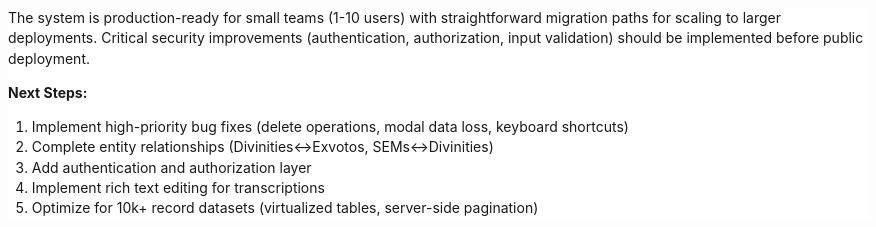 The system is production-ready for small teams (1-10 users) with straightforward migration paths for scaling to larger deployments. Critical security improvements (authentication, authorization, input validation) should be implemented before public deployment.

**Next Steps:**
1. Implement high-priority bug fixes (delete operations, modal data loss, keyboard shortcuts)
2. Complete entity relationships (Divinities↔Exvotos, SEMs↔Divinities)
3. Add authentication and authorization layer
4. Implement rich text editing for transcriptions
5. Optimize for 10k+ record datasets (virtualized tables, server-side pagination)
